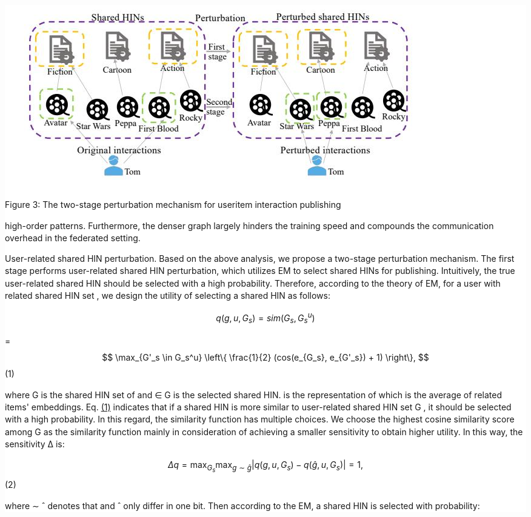 <span id="page-3-1"></span>![](_page_3_Figure_7.jpeg)


Figure 3: The two-stage perturbation mechanism for useritem interaction publishing

high-order patterns. Furthermore, the denser graph largely hinders the training speed and compounds the communication overhead in the federated setting.

User-related shared HIN perturbation. Based on the above analysis, we propose a two-stage perturbation mechanism. The first stage performs user-related shared HIN perturbation, which utilizes EM to select shared HINs for publishing. Intuitively, the true user-related shared HIN should be selected with a high probability. Therefore, according to the theory of EM, for a user with related shared HIN set , we design the utility of selecting a shared HIN as follows:

<span id="page-3-2"></span>
$$
q(g, u, G_s) = sim(G_s, G_s^u)
$$

=
$$
\max_{G'_s \in G_s^u} \left\{ \frac{1}{2} (cos(e_{G_s}, e_{G'_s}) + 1) \right\},
$$
 (1)

where G is the shared HIN set of and ∈ G is the selected shared HIN. is the representation of which is the average of related items' embeddings. Eq. [\(1\)](#page-3-2) indicates that if a shared HIN is more similar to user-related shared HIN set G , it should be selected with a high probability. In this regard, the similarity function has multiple choices. We choose the highest cosine similarity score among G as the similarity function mainly in consideration of achieving a smaller sensitivity to obtain higher utility. In this way, the sensitivity Δ is:

$$
\Delta q = \max_{G_s} \max_{g \sim \hat{g}} |q(g, u, G_s) - q(\hat{g}, u, G_s)| = 1,
$$
 (2)

where ∼ ˆ denotes that and ˆ only differ in one bit. Then according to the EM, a shared HIN is selected with probability:
